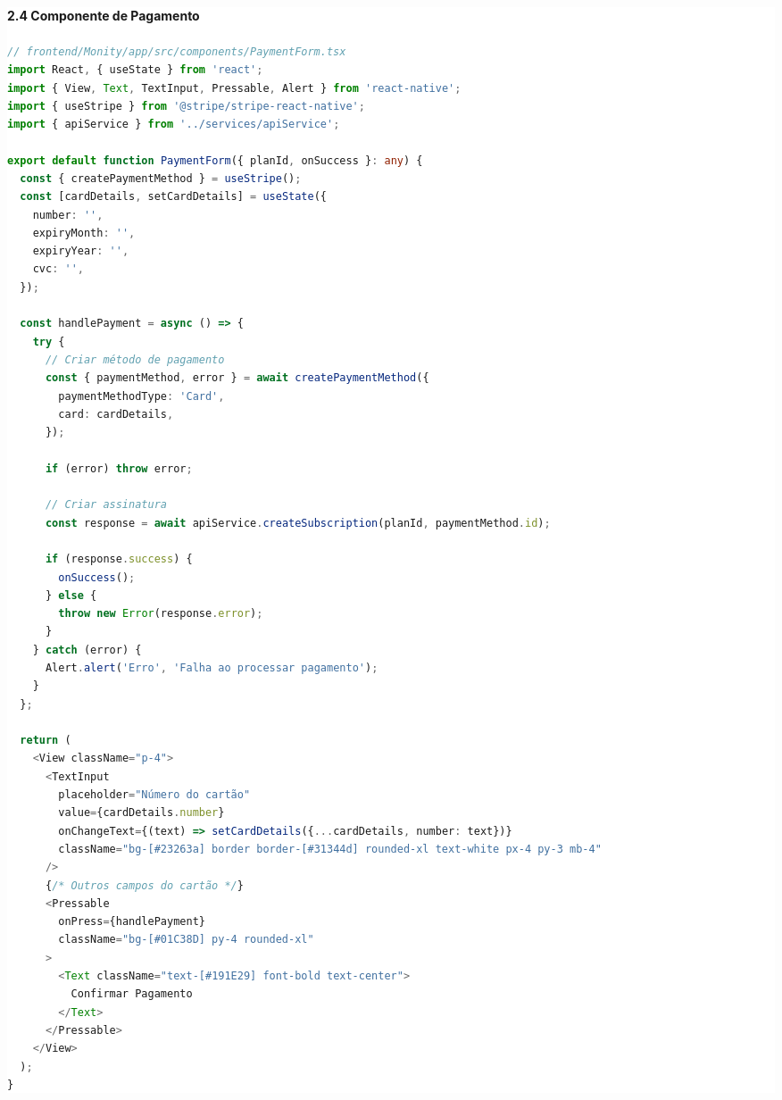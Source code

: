 #### 2.4 Componente de Pagamento

```typescript
// frontend/Monity/app/src/components/PaymentForm.tsx
import React, { useState } from 'react';
import { View, Text, TextInput, Pressable, Alert } from 'react-native';
import { useStripe } from '@stripe/stripe-react-native';
import { apiService } from '../services/apiService';

export default function PaymentForm({ planId, onSuccess }: any) {
  const { createPaymentMethod } = useStripe();
  const [cardDetails, setCardDetails] = useState({
    number: '',
    expiryMonth: '',
    expiryYear: '',
    cvc: '',
  });

  const handlePayment = async () => {
    try {
      // Criar método de pagamento
      const { paymentMethod, error } = await createPaymentMethod({
        paymentMethodType: 'Card',
        card: cardDetails,
      });

      if (error) throw error;

      // Criar assinatura
      const response = await apiService.createSubscription(planId, paymentMethod.id);
      
      if (response.success) {
        onSuccess();
      } else {
        throw new Error(response.error);
      }
    } catch (error) {
      Alert.alert('Erro', 'Falha ao processar pagamento');
    }
  };

  return (
    <View className="p-4">
      <TextInput
        placeholder="Número do cartão"
        value={cardDetails.number}
        onChangeText={(text) => setCardDetails({...cardDetails, number: text})}
        className="bg-[#23263a] border border-[#31344d] rounded-xl text-white px-4 py-3 mb-4"
      />
      {/* Outros campos do cartão */}
      <Pressable
        onPress={handlePayment}
        className="bg-[#01C38D] py-4 rounded-xl"
      >
        <Text className="text-[#191E29] font-bold text-center">
          Confirmar Pagamento
        </Text>
      </Pressable>
    </View>
  );
}
```
